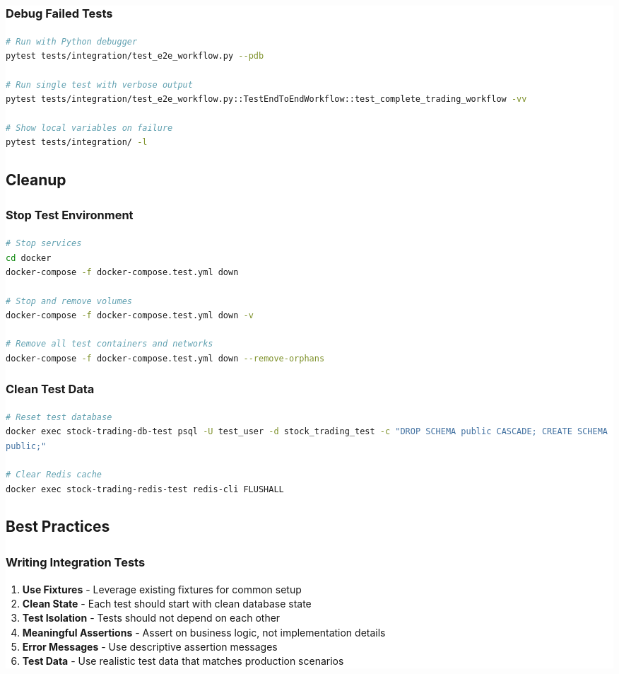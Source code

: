 ### Debug Failed Tests

```bash
# Run with Python debugger
pytest tests/integration/test_e2e_workflow.py --pdb

# Run single test with verbose output
pytest tests/integration/test_e2e_workflow.py::TestEndToEndWorkflow::test_complete_trading_workflow -vv

# Show local variables on failure
pytest tests/integration/ -l
```

## Cleanup

### Stop Test Environment

```bash
# Stop services
cd docker
docker-compose -f docker-compose.test.yml down

# Stop and remove volumes
docker-compose -f docker-compose.test.yml down -v

# Remove all test containers and networks
docker-compose -f docker-compose.test.yml down --remove-orphans
```

### Clean Test Data

```bash
# Reset test database
docker exec stock-trading-db-test psql -U test_user -d stock_trading_test -c "DROP SCHEMA public CASCADE; CREATE SCHEMA public;"

# Clear Redis cache
docker exec stock-trading-redis-test redis-cli FLUSHALL
```

## Best Practices

### Writing Integration Tests

1. **Use Fixtures** - Leverage existing fixtures for common setup
2. **Clean State** - Each test should start with clean database state
3. **Test Isolation** - Tests should not depend on each other
4. **Meaningful Assertions** - Assert on business logic, not implementation details
5. **Error Messages** - Use descriptive assertion messages
6. **Test Data** - Use realistic test data that matches production scenarios
